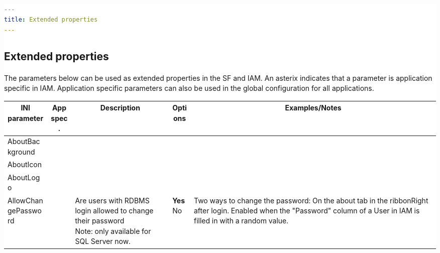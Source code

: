 ```yaml
---
title: Extended properties
---
```


## Extended properties

The parameters below can be used as extended properties in the SF and IAM. An asterix indicates that a parameter is application specific in IAM. Application specific parameters can also be used in the global configuration for all applications.

| INI parameter                                      | App spec. | Description                                                                                                                                                                                                                                                       | Options                                                                                                                                                                                                                                                                                                                                         | Examples/Notes                                                                                                                                                                                                                                                             |
| -------------------------------------------------- | :----------: | ----------------------------------------------------------------------------------------------------------------------------------------------------------------------------------------------------------------------------------------------------------------- | ----------------------------------------------------------------------------------------------------------------------------------------------------------------------------------------------------------------------------------------------------------------------------------------------------------------------------------------------- | -------------------------------------------------------------------------------------------------------------------------------------------------------------------------------------------------------------------------------------------------------------------------- |
| AboutBackground                                    |              |                                                                                                                                                                                                                                                                   |                                                                                                                                                                                                                                                                                                                                                 |                                                                                                                                                                                                                                                                            |
| AboutIcon                                          |              |                                                                                                                                                                                                                                                                   |                                                                                                                                                                                                                                                                                                                                                 |                                                                                                                                                                                                                                                                            |
| AboutLogo                                          |              |                                                                                                                                                                                                                                                                   |                                                                                                                                                                                                                                                                                                                                                 |                                                                                                                                                                                                                                                                            |
| AllowChangePassword                                |              | Are users with RDBMS login allowed to change their password<br>Note: only available for SQL Server now.                                                                                                                                                           | **Yes**<br>No                                                                                                                                                                                                                                                                                                                                   | Two ways to change the password: On the about tab in the ribbonRight after login. Enabled when the "Password" column of a User in IAM is filled in with a random value.                                                                                                    |